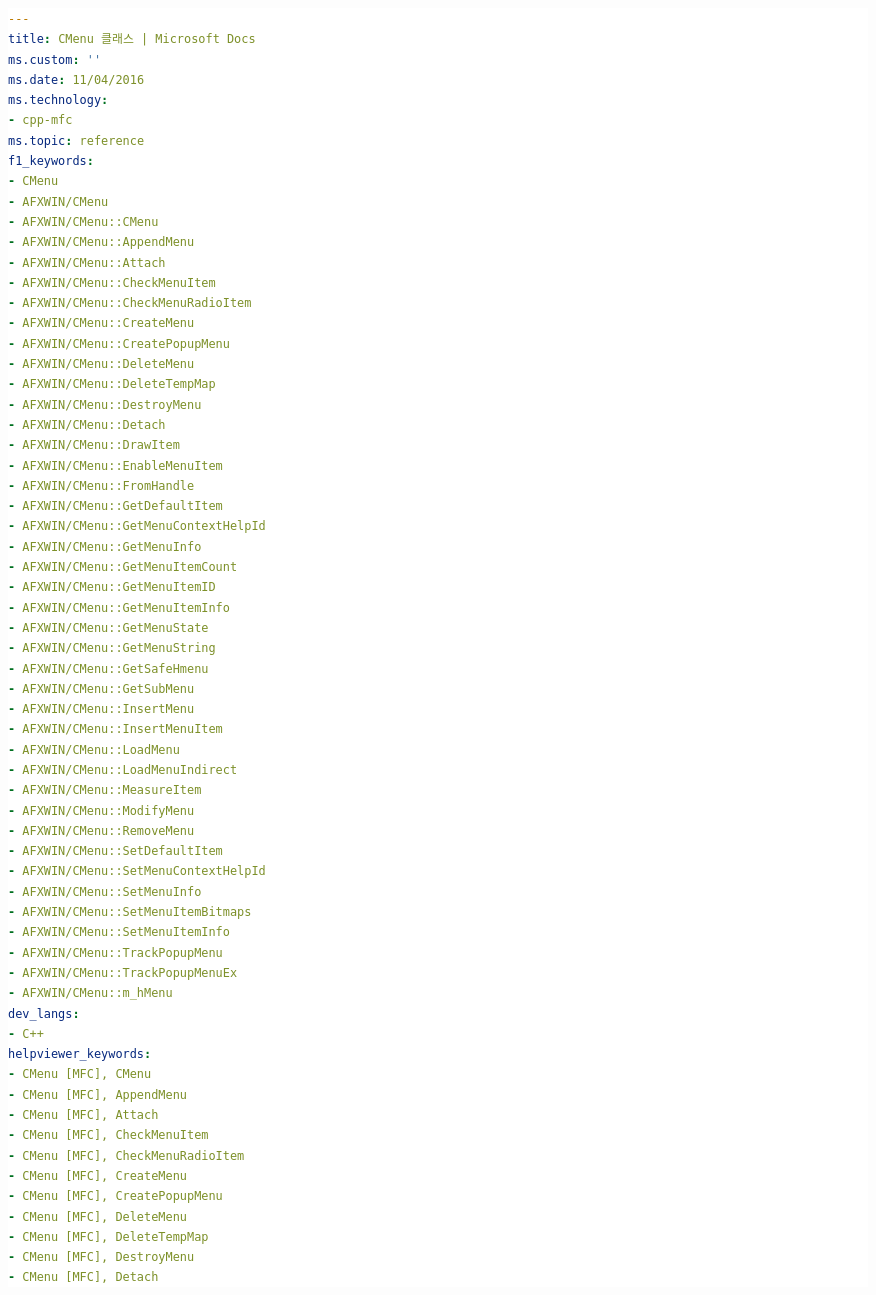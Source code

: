 ```yaml
---
title: CMenu 클래스 | Microsoft Docs
ms.custom: ''
ms.date: 11/04/2016
ms.technology:
- cpp-mfc
ms.topic: reference
f1_keywords:
- CMenu
- AFXWIN/CMenu
- AFXWIN/CMenu::CMenu
- AFXWIN/CMenu::AppendMenu
- AFXWIN/CMenu::Attach
- AFXWIN/CMenu::CheckMenuItem
- AFXWIN/CMenu::CheckMenuRadioItem
- AFXWIN/CMenu::CreateMenu
- AFXWIN/CMenu::CreatePopupMenu
- AFXWIN/CMenu::DeleteMenu
- AFXWIN/CMenu::DeleteTempMap
- AFXWIN/CMenu::DestroyMenu
- AFXWIN/CMenu::Detach
- AFXWIN/CMenu::DrawItem
- AFXWIN/CMenu::EnableMenuItem
- AFXWIN/CMenu::FromHandle
- AFXWIN/CMenu::GetDefaultItem
- AFXWIN/CMenu::GetMenuContextHelpId
- AFXWIN/CMenu::GetMenuInfo
- AFXWIN/CMenu::GetMenuItemCount
- AFXWIN/CMenu::GetMenuItemID
- AFXWIN/CMenu::GetMenuItemInfo
- AFXWIN/CMenu::GetMenuState
- AFXWIN/CMenu::GetMenuString
- AFXWIN/CMenu::GetSafeHmenu
- AFXWIN/CMenu::GetSubMenu
- AFXWIN/CMenu::InsertMenu
- AFXWIN/CMenu::InsertMenuItem
- AFXWIN/CMenu::LoadMenu
- AFXWIN/CMenu::LoadMenuIndirect
- AFXWIN/CMenu::MeasureItem
- AFXWIN/CMenu::ModifyMenu
- AFXWIN/CMenu::RemoveMenu
- AFXWIN/CMenu::SetDefaultItem
- AFXWIN/CMenu::SetMenuContextHelpId
- AFXWIN/CMenu::SetMenuInfo
- AFXWIN/CMenu::SetMenuItemBitmaps
- AFXWIN/CMenu::SetMenuItemInfo
- AFXWIN/CMenu::TrackPopupMenu
- AFXWIN/CMenu::TrackPopupMenuEx
- AFXWIN/CMenu::m_hMenu
dev_langs:
- C++
helpviewer_keywords:
- CMenu [MFC], CMenu
- CMenu [MFC], AppendMenu
- CMenu [MFC], Attach
- CMenu [MFC], CheckMenuItem
- CMenu [MFC], CheckMenuRadioItem
- CMenu [MFC], CreateMenu
- CMenu [MFC], CreatePopupMenu
- CMenu [MFC], DeleteMenu
- CMenu [MFC], DeleteTempMap
- CMenu [MFC], DestroyMenu
- CMenu [MFC], Detach
```